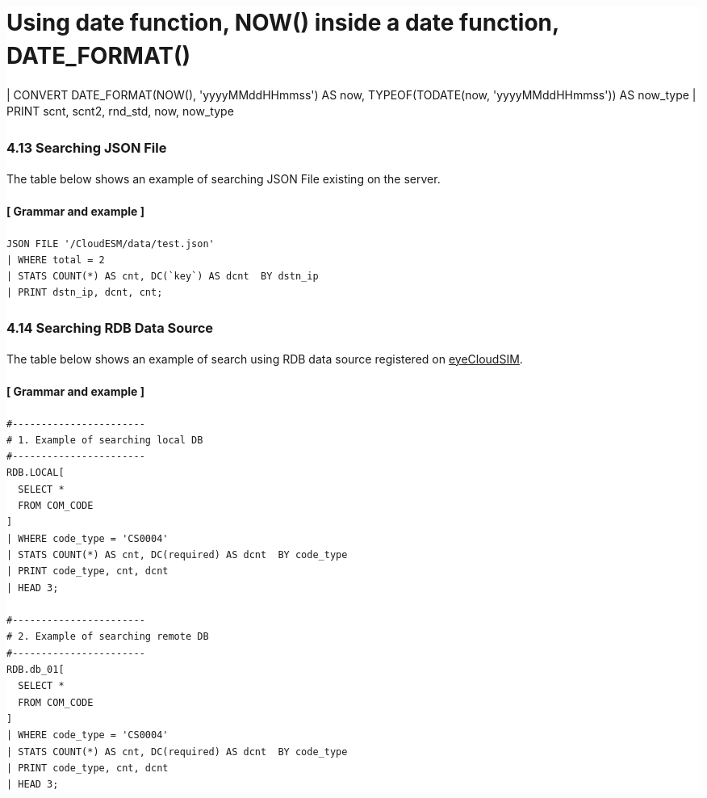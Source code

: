 # Using date function, NOW() inside a date function, DATE_FORMAT()
| CONVERT DATE_FORMAT(NOW(), 'yyyyMMddHHmmss') AS now,
          TYPEOF(TODATE(now, 'yyyyMMddHHmmss')) AS now_type
| PRINT scnt, scnt2, rnd_std, now, now_type</code></pre>

### 4.13  Searching JSON File
The table below shows an example of searching JSON File existing on the server. 

#### [ Grammar and example ]
<pre><code>JSON FILE '/CloudESM/data/test.json'
| WHERE total = 2
| STATS COUNT(*) AS cnt, DC(`key`) AS dcnt  BY dstn_ip
| PRINT dstn_ip, dcnt, cnt;</code></pre>

### 4.14  Searching RDB Data Source
The table below shows an example of search using RDB data source registered on [eyeCloudSIM](http://www.seculayer.co.kr/en/?c=117).

#### [ Grammar and example ]
<pre><code>#-----------------------
# 1. Example of searching local DB
#-----------------------
RDB.LOCAL[ 
  SELECT * 
  FROM COM_CODE 
] 
| WHERE code_type = 'CS0004'
| STATS COUNT(*) AS cnt, DC(required) AS dcnt  BY code_type
| PRINT code_type, cnt, dcnt
| HEAD 3;

#-----------------------
# 2. Example of searching remote DB 
#-----------------------
RDB.db_01[ 
  SELECT * 
  FROM COM_CODE 
] 
| WHERE code_type = 'CS0004'
| STATS COUNT(*) AS cnt, DC(required) AS dcnt  BY code_type
| PRINT code_type, cnt, dcnt
| HEAD 3;</code></pre>
